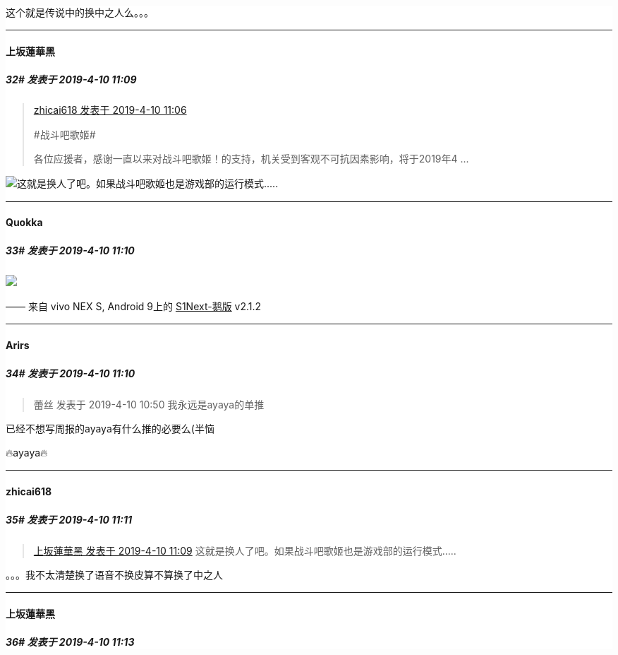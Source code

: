 
这个就是传说中的换中之人么。。。


*****

####  上坂蓮華黑  
##### 32#       发表于 2019-4-10 11:09


<blockquote><a href="httphttps://bbs.saraba1st.com/2b/forum.php?mod=redirect&amp;goto=findpost&amp;pid=43245033&amp;ptid=1823171" target="_blank">zhicai618 发表于 2019-4-10 11:06</a>

#战斗吧歌姬# 

各位应援者，感谢一直以来对战斗吧歌姬！的支持，机关受到客观不可抗因素影响，将于2019年4 ...</blockquote>
<img src="https://static.saraba1st.com/image/smiley/face2017/001.png" referrerpolicy="no-referrer">这就是换人了吧。如果战斗吧歌姬也是游戏部的运行模式.....


*****

####  Quokka  
##### 33#       发表于 2019-4-10 11:10


<img src="https://static.saraba1st.com/image/smiley/face2017/035.png" referrerpolicy="no-referrer">

—— 来自 vivo NEX S, Android 9上的 [S1Next-鹅版](https://github.com/ykrank/S1-Next/releases) v2.1.2


*****

####  Arirs  
##### 34#       发表于 2019-4-10 11:10


<blockquote>蕾丝 发表于 2019-4-10 10:50
我永远是ayaya的单推</blockquote>
已经不想写周报的ayaya有什么推的必要么(半恼

🔥ayaya🔥


*****

####  zhicai618  
##### 35#       发表于 2019-4-10 11:11


<blockquote><a href="httphttps://bbs.saraba1st.com/2b/forum.php?mod=redirect&amp;goto=findpost&amp;pid=43245076&amp;ptid=1823171" target="_blank">上坂蓮華黑 发表于 2019-4-10 11:09</a>
这就是换人了吧。如果战斗吧歌姬也是游戏部的运行模式.....</blockquote>
。。。我不太清楚换了语音不换皮算不算换了中之人


*****

####  上坂蓮華黑  
##### 36#       发表于 2019-4-10 11:13
